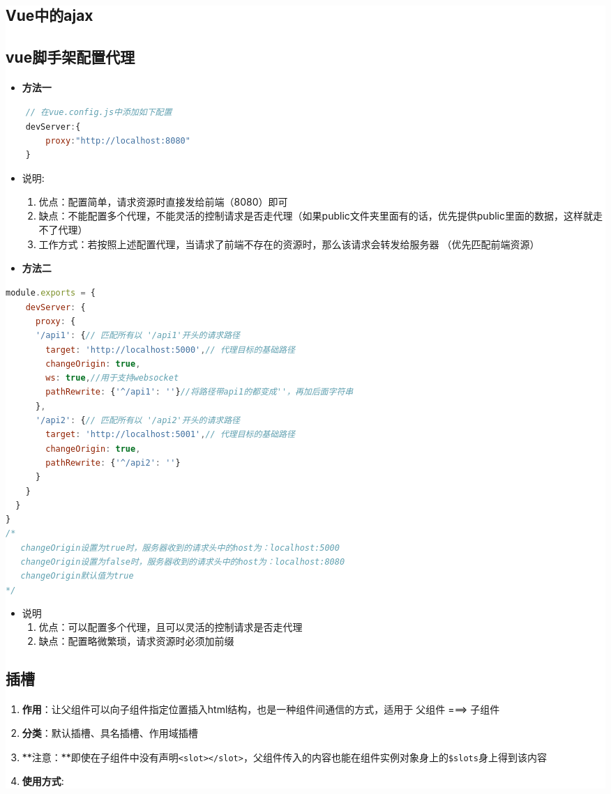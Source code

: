 ## Vue中的ajax
## vue脚手架配置代理
- **方法一**
```js
	// 在vue.config.js中添加如下配置
	devServer:{
		proxy:"http://localhost:8080"
	}
```
- 说明:
	1. 优点：配置简单，请求资源时直接发给前端（8080）即可
	2. 缺点：不能配置多个代理，不能灵活的控制请求是否走代理（如果public文件夹里面有的话，优先提供public里面的数据，这样就走不了代理）
	3. 工作方式：若按照上述配置代理，当请求了前端不存在的资源时，那么该请求会转发给服务器 （优先匹配前端资源）

- **方法二**
```js
module.exports = {
    devServer: {
      proxy: {
      '/api1': {// 匹配所有以 '/api1'开头的请求路径
        target: 'http://localhost:5000',// 代理目标的基础路径
        changeOrigin: true,
        ws: true,//用于支持websocket
        pathRewrite: {'^/api1': ''}//将路径带api1的都变成''，再加后面字符串
      },
      '/api2': {// 匹配所有以 '/api2'开头的请求路径
        target: 'http://localhost:5001',// 代理目标的基础路径
        changeOrigin: true,
        pathRewrite: {'^/api2': ''}
      }
    }
  }
}
/*
   changeOrigin设置为true时，服务器收到的请求头中的host为：localhost:5000
   changeOrigin设置为false时，服务器收到的请求头中的host为：localhost:8080
   changeOrigin默认值为true
*/
```
- 说明
	1. 优点：可以配置多个代理，且可以灵活的控制请求是否走代理
	2. 缺点：配置略微繁琐，请求资源时必须加前缀

## 插槽
1. **作用**：让父组件可以向子组件指定位置插入html结构，也是一种组件间通信的方式，适用于 父组件 ===> 子组件 

2. **分类**：默认插槽、具名插槽、作用域插槽

3. **注意：**即使在子组件中没有声明`<slot></slot>`，父组件传入的内容也能在组件实例对象身上的`$slots`身上得到该内容

4. **使用方式**:

